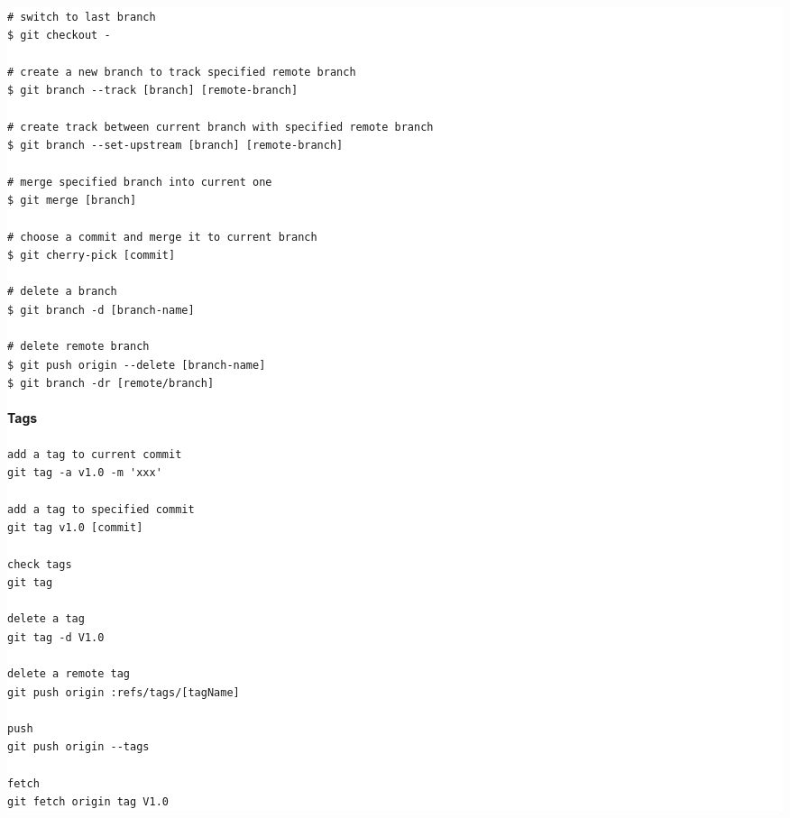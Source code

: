 	# switch to last branch
	$ git checkout -
	
    # create a new branch to track specified remote branch
	$ git branch --track [branch] [remote-branch]
	
    # create track between current branch with specified remote branch
	$ git branch --set-upstream [branch] [remote-branch]
	
	# merge specified branch into current one
	$ git merge [branch]
	
	# choose a commit and merge it to current branch
	$ git cherry-pick [commit]
	
	# delete a branch
	$ git branch -d [branch-name]
	
	# delete remote branch
	$ git push origin --delete [branch-name]
	$ git branch -dr [remote/branch]
	
#### Tags

	add a tag to current commit
	git tag -a v1.0 -m 'xxx' 
	
	add a tag to specified commit
	git tag v1.0 [commit]
	
	check tags
	git tag
	
	delete a tag
	git tag -d V1.0
	
	delete a remote tag
	git push origin :refs/tags/[tagName]
	
	push
	git push origin --tags
	
	fetch
	git fetch origin tag V1.0
